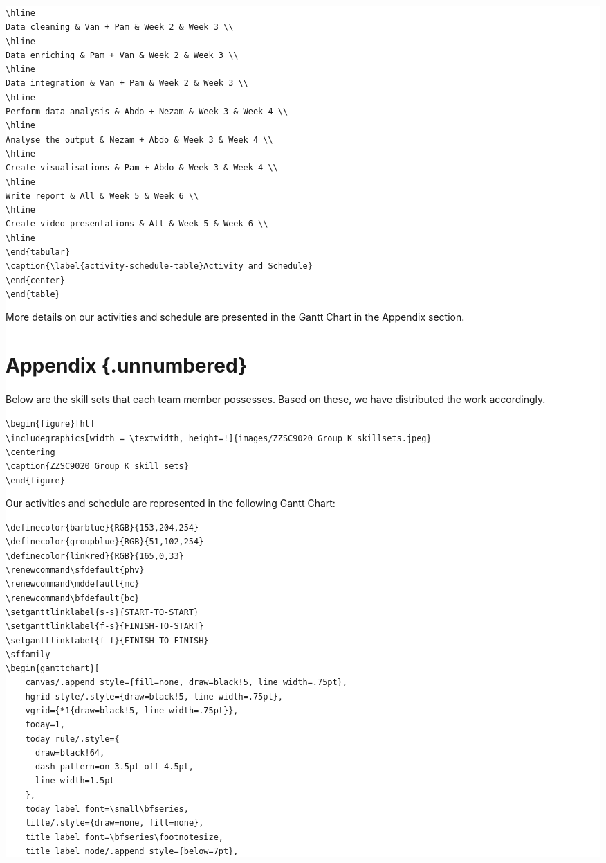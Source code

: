 ```{=latex}
\hline
Data cleaning & Van + Pam & Week 2 & Week 3 \\
\hline
Data enriching & Pam + Van & Week 2 & Week 3 \\
\hline
Data integration & Van + Pam & Week 2 & Week 3 \\
\hline
Perform data analysis & Abdo + Nezam & Week 3 & Week 4 \\
\hline
Analyse the output & Nezam + Abdo & Week 3 & Week 4 \\
\hline
Create visualisations & Pam + Abdo & Week 3 & Week 4 \\
\hline
Write report & All & Week 5 & Week 6 \\
\hline
Create video presentations & All & Week 5 & Week 6 \\
\hline
\end{tabular}
\caption{\label{activity-schedule-table}Activity and Schedule}
\end{center}
\end{table}
```
More details on our activities and schedule are presented in the Gantt Chart in the Appendix section.

# Appendix {.unnumbered}

Below are the skill sets that each team member possesses. Based on these, we have distributed the work accordingly.

```{=tex}
\begin{figure}[ht]
\includegraphics[width = \textwidth, height=!]{images/ZZSC9020_Group_K_skillsets.jpeg}
\centering
\caption{ZZSC9020 Group K skill sets}
\end{figure}
```
Our activities and schedule are represented in the following Gantt Chart:

```{=tex}
\definecolor{barblue}{RGB}{153,204,254}
\definecolor{groupblue}{RGB}{51,102,254}
\definecolor{linkred}{RGB}{165,0,33}
\renewcommand\sfdefault{phv}
\renewcommand\mddefault{mc}
\renewcommand\bfdefault{bc}
\setganttlinklabel{s-s}{START-TO-START}
\setganttlinklabel{f-s}{FINISH-TO-START}
\setganttlinklabel{f-f}{FINISH-TO-FINISH}
\sffamily
\begin{ganttchart}[
    canvas/.append style={fill=none, draw=black!5, line width=.75pt},
    hgrid style/.style={draw=black!5, line width=.75pt},
    vgrid={*1{draw=black!5, line width=.75pt}},
    today=1,
    today rule/.style={
      draw=black!64,
      dash pattern=on 3.5pt off 4.5pt,
      line width=1.5pt
    },
    today label font=\small\bfseries,
    title/.style={draw=none, fill=none},
    title label font=\bfseries\footnotesize,
    title label node/.append style={below=7pt},
```